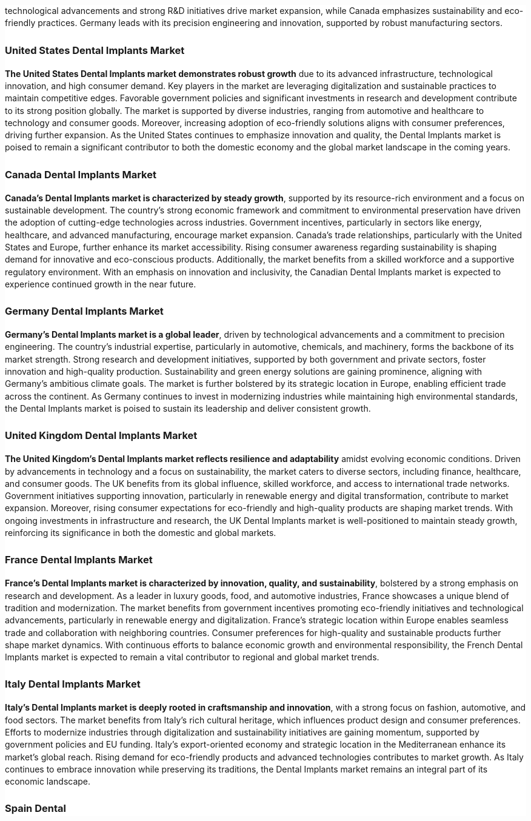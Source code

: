 technological advancements and strong R&amp;D initiatives drive market expansion, while Canada emphasizes sustainability and eco-friendly practices. Germany leads with its precision engineering and innovation, supported by robust manufacturing sectors.</span></em></p></blockquote><h3><strong>United States Dental Implants Market</strong></h3><p><strong>The United States Dental Implants market demonstrates robust growth</strong> due to its advanced infrastructure, technological innovation, and high consumer demand. Key players in the market are leveraging digitalization and sustainable practices to maintain competitive edges. Favorable government policies and significant investments in research and development contribute to its strong position globally. The market is supported by diverse industries, ranging from automotive and healthcare to technology and consumer goods. Moreover, increasing adoption of eco-friendly solutions aligns with consumer preferences, driving further expansion. As the United States continues to emphasize innovation and quality, the Dental Implants market is poised to remain a significant contributor to both the domestic economy and the global market landscape in the coming years.</p><h3><strong>Canada Dental Implants Market</strong></h3><p><strong>Canada&rsquo;s Dental Implants market is characterized by steady growth</strong>, supported by its resource-rich environment and a focus on sustainable development. The country&rsquo;s strong economic framework and commitment to environmental preservation have driven the adoption of cutting-edge technologies across industries. Government incentives, particularly in sectors like energy, healthcare, and advanced manufacturing, encourage market expansion. Canada&rsquo;s trade relationships, particularly with the United States and Europe, further enhance its market accessibility. Rising consumer awareness regarding sustainability is shaping demand for innovative and eco-conscious products. Additionally, the market benefits from a skilled workforce and a supportive regulatory environment. With an emphasis on innovation and inclusivity, the Canadian Dental Implants market is expected to experience continued growth in the near future.</p><h3><strong>Germany Dental Implants Market</strong></h3><p><strong>Germany&rsquo;s Dental Implants market is a global leader</strong>, driven by technological advancements and a commitment to precision engineering. The country&rsquo;s industrial expertise, particularly in automotive, chemicals, and machinery, forms the backbone of its market strength. Strong research and development initiatives, supported by both government and private sectors, foster innovation and high-quality production. Sustainability and green energy solutions are gaining prominence, aligning with Germany&rsquo;s ambitious climate goals. The market is further bolstered by its strategic location in Europe, enabling efficient trade across the continent. As Germany continues to invest in modernizing industries while maintaining high environmental standards, the Dental Implants market is poised to sustain its leadership and deliver consistent growth.</p><h3><strong>United Kingdom Dental Implants Market</strong></h3><p><strong>The United Kingdom&rsquo;s Dental Implants market reflects resilience and adaptability</strong> amidst evolving economic conditions. Driven by advancements in technology and a focus on sustainability, the market caters to diverse sectors, including finance, healthcare, and consumer goods. The UK benefits from its global influence, skilled workforce, and access to international trade networks. Government initiatives supporting innovation, particularly in renewable energy and digital transformation, contribute to market expansion. Moreover, rising consumer expectations for eco-friendly and high-quality products are shaping market trends. With ongoing investments in infrastructure and research, the UK Dental Implants market is well-positioned to maintain steady growth, reinforcing its significance in both the domestic and global markets.</p><h3><strong>France Dental Implants Market</strong></h3><p><strong>France&rsquo;s Dental Implants market is characterized by innovation, quality, and sustainability</strong>, bolstered by a strong emphasis on research and development. As a leader in luxury goods, food, and automotive industries, France showcases a unique blend of tradition and modernization. The market benefits from government incentives promoting eco-friendly initiatives and technological advancements, particularly in renewable energy and digitalization. France&rsquo;s strategic location within Europe enables seamless trade and collaboration with neighboring countries. Consumer preferences for high-quality and sustainable products further shape market dynamics. With continuous efforts to balance economic growth and environmental responsibility, the French Dental Implants market is expected to remain a vital contributor to regional and global market trends.</p><h3><strong>Italy Dental Implants Market</strong></h3><p><strong>Italy&rsquo;s Dental Implants market is deeply rooted in craftsmanship and innovation</strong>, with a strong focus on fashion, automotive, and food sectors. The market benefits from Italy&rsquo;s rich cultural heritage, which influences product design and consumer preferences. Efforts to modernize industries through digitalization and sustainability initiatives are gaining momentum, supported by government policies and EU funding. Italy&rsquo;s export-oriented economy and strategic location in the Mediterranean enhance its market&rsquo;s global reach. Rising demand for eco-friendly products and advanced technologies contributes to market growth. As Italy continues to embrace innovation while preserving its traditions, the Dental Implants market remains an integral part of its economic landscape.</p><h3><strong>Spain Dental